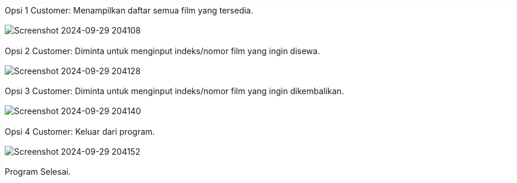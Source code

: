 Opsi 1 Customer:
Menampilkan daftar semua film yang tersedia.

<img width="159" alt="Screenshot 2024-09-29 204108" src="https://github.com/user-attachments/assets/3425fa2d-9a63-45c4-a03d-2b4e07b060f5">

Opsi 2 Customer:
Diminta untuk menginput indeks/nomor film yang ingin disewa.

<img width="193" alt="Screenshot 2024-09-29 204128" src="https://github.com/user-attachments/assets/21f54d2c-f69a-43a5-a338-4a9968c6aac3">

Opsi 3 Customer:
Diminta untuk menginput indeks/nomor film yang ingin dikembalikan.

<img width="224" alt="Screenshot 2024-09-29 204140" src="https://github.com/user-attachments/assets/c0a40d42-76e8-40f5-928a-339d21ff0364">

Opsi 4 Customer:
Keluar dari program.

<img width="176" alt="Screenshot 2024-09-29 204152" src="https://github.com/user-attachments/assets/2163de64-7076-40ec-b385-2dd8701b2cde">

Program Selesai. 
